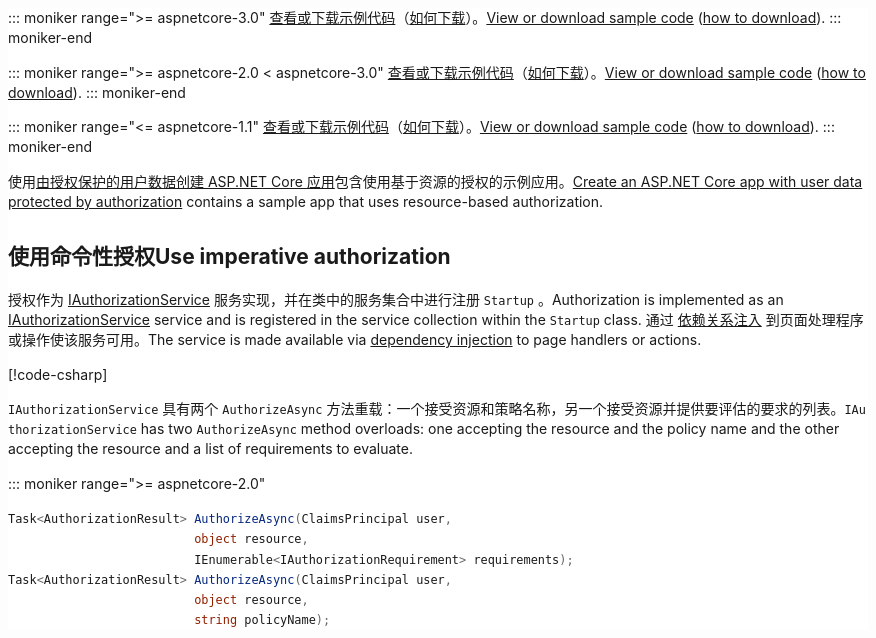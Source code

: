 ::: moniker range=">= aspnetcore-3.0"
<span data-ttu-id="8625f-111">[查看或下载示例代码](https://github.com/dotnet/AspNetCore.Docs/tree/master/aspnetcore/security/authorization/resourcebased/samples/3_0)（[如何下载](xref:index#how-to-download-a-sample)）。</span><span class="sxs-lookup"><span data-stu-id="8625f-111">[View or download sample code](https://github.com/dotnet/AspNetCore.Docs/tree/master/aspnetcore/security/authorization/resourcebased/samples/3_0) ([how to download](xref:index#how-to-download-a-sample)).</span></span>
::: moniker-end

 ::: moniker range=">= aspnetcore-2.0 < aspnetcore-3.0"
<span data-ttu-id="8625f-112">[查看或下载示例代码](https://github.com/dotnet/AspNetCore.Docs/tree/master/aspnetcore/security/authorization/resourcebased/samples/2_2)（[如何下载](xref:index#how-to-download-a-sample)）。</span><span class="sxs-lookup"><span data-stu-id="8625f-112">[View or download sample code](https://github.com/dotnet/AspNetCore.Docs/tree/master/aspnetcore/security/authorization/resourcebased/samples/2_2) ([how to download](xref:index#how-to-download-a-sample)).</span></span>
::: moniker-end

::: moniker range="<= aspnetcore-1.1"
<span data-ttu-id="8625f-113">[查看或下载示例代码](https://github.com/dotnet/AspNetCore.Docs/tree/master/aspnetcore/security/authorization/resourcebased/samples/1_1)（[如何下载](xref:index#how-to-download-a-sample)）。</span><span class="sxs-lookup"><span data-stu-id="8625f-113">[View or download sample code](https://github.com/dotnet/AspNetCore.Docs/tree/master/aspnetcore/security/authorization/resourcebased/samples/1_1) ([how to download](xref:index#how-to-download-a-sample)).</span></span>
::: moniker-end

<span data-ttu-id="8625f-114">使用[由授权保护的用户数据创建 ASP.NET Core 应用](xref:security/authorization/secure-data)包含使用基于资源的授权的示例应用。</span><span class="sxs-lookup"><span data-stu-id="8625f-114">[Create an ASP.NET Core app with user data protected by authorization](xref:security/authorization/secure-data) contains a sample app that uses resource-based authorization.</span></span>

## <a name="use-imperative-authorization"></a><span data-ttu-id="8625f-115">使用命令性授权</span><span class="sxs-lookup"><span data-stu-id="8625f-115">Use imperative authorization</span></span>

<span data-ttu-id="8625f-116">授权作为 [IAuthorizationService](/dotnet/api/microsoft.aspnetcore.authorization.iauthorizationservice) 服务实现，并在类中的服务集合中进行注册 `Startup` 。</span><span class="sxs-lookup"><span data-stu-id="8625f-116">Authorization is implemented as an [IAuthorizationService](/dotnet/api/microsoft.aspnetcore.authorization.iauthorizationservice) service and is registered in the service collection within the `Startup` class.</span></span> <span data-ttu-id="8625f-117">通过 [依赖关系注入](xref:fundamentals/dependency-injection) 到页面处理程序或操作使该服务可用。</span><span class="sxs-lookup"><span data-stu-id="8625f-117">The service is made available via [dependency injection](xref:fundamentals/dependency-injection) to page handlers or actions.</span></span>

[!code-csharp[](resourcebased/samples/3_0/ResourceBasedAuthApp2/Controllers/DocumentController.cs?name=snippet_IAuthServiceDI&highlight=6)]

<span data-ttu-id="8625f-118">`IAuthorizationService` 具有两个 `AuthorizeAsync` 方法重载：一个接受资源和策略名称，另一个接受资源并提供要评估的要求的列表。</span><span class="sxs-lookup"><span data-stu-id="8625f-118">`IAuthorizationService` has two `AuthorizeAsync` method overloads: one accepting the resource and the policy name and the other accepting the resource and a list of requirements to evaluate.</span></span>

::: moniker range=">= aspnetcore-2.0"

```csharp
Task<AuthorizationResult> AuthorizeAsync(ClaimsPrincipal user,
                          object resource,
                          IEnumerable<IAuthorizationRequirement> requirements);
Task<AuthorizationResult> AuthorizeAsync(ClaimsPrincipal user,
                          object resource,
                          string policyName);
```
